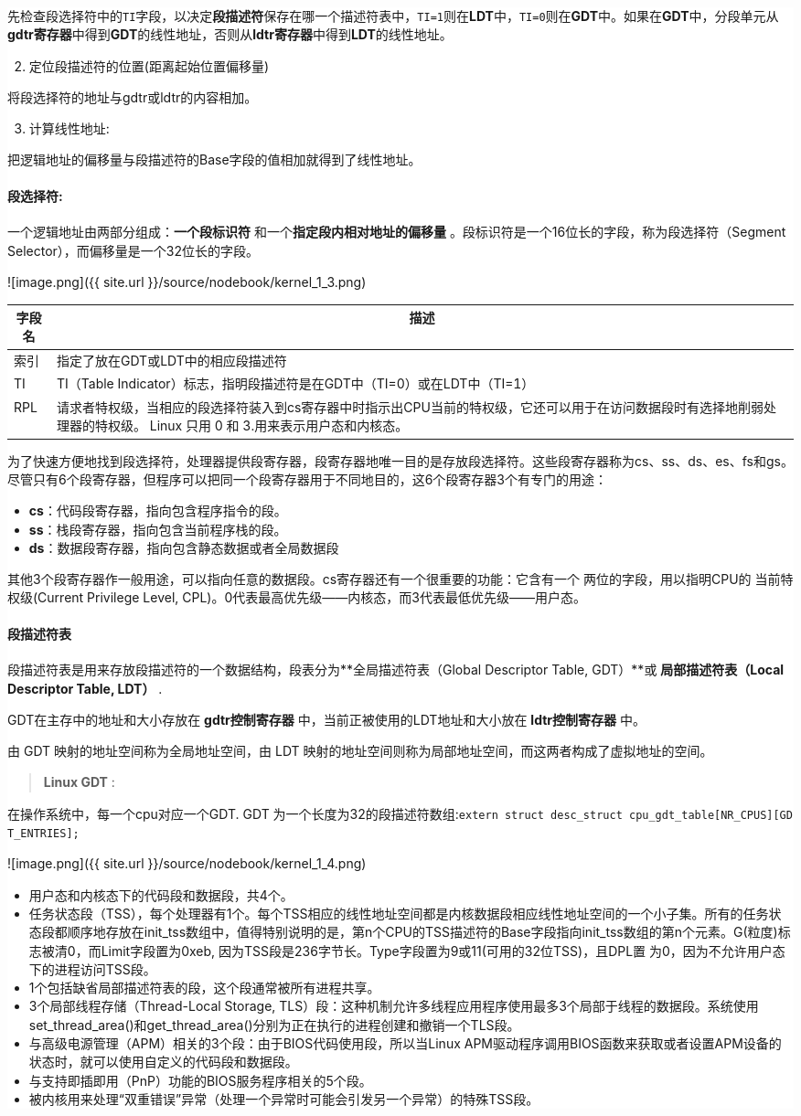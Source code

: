 先检查段选择符中的`TI`字段，以决定**段描述符**保存在哪一个描述符表中，`TI=1`则在**LDT**中，`TI=0`则在**GDT**中。如果在**GDT**中，分段单元从**gdtr寄存器**中得到**GDT**的线性地址，否则从**ldtr寄存器**中得到**LDT**的线性地址。

2. 定位段描述符的位置(距离起始位置偏移量)

将段选择符的地址与gdtr或ldtr的内容相加。

3. 计算线性地址:

把逻辑地址的偏移量与段描述符的Base字段的值相加就得到了线性地址。

#### 段选择符:

一个逻辑地址由两部分组成：**一个段标识符** 和一个**指定段内相对地址的偏移量** 。段标识符是一个16位长的字段，称为段选择符（Segment Selector），而偏移量是一个32位长的字段。

![image.png]({{ site.url }}/source/nodebook/kernel_1_3.png)

字段名 | 描述
--- | ---
索引 | 指定了放在GDT或LDT中的相应段描述符
TI | TI（Table Indicator）标志，指明段描述符是在GDT中（TI=0）或在LDT中（TI=1）
RPL | 请求者特权级，当相应的段选择符装入到cs寄存器中时指示出CPU当前的特权级，它还可以用于在访问数据段时有选择地削弱处理器的特权级。 Linux 只用 0 和 3.用来表示用户态和内核态。


为了快速方便地找到段选择符，处理器提供段寄存器，段寄存器地唯一目的是存放段选择符。这些段寄存器称为cs、ss、ds、es、fs和gs。尽管只有6个段寄存器，但程序可以把同一个段寄存器用于不同地目的，这6个段寄存器3个有专门的用途：

- **cs**：代码段寄存器，指向包含程序指令的段。
- **ss**：栈段寄存器，指向包含当前程序栈的段。
- **ds**：数据段寄存器，指向包含静态数据或者全局数据段

其他3个段寄存器作一般用途，可以指向任意的数据段。cs寄存器还有一个很重要的功能：它含有一个 两位的字段，用以指明CPU的 当前特权级(Current Privilege Level, CPL)。0代表最高优先级——内核态，而3代表最低优先级——用户态。

#### 段描述符表

段描述符表是用来存放段描述符的一个数据结构，段表分为**全局描述符表（Global Descriptor Table, GDT）**或 **局部描述符表（Local Descriptor Table, LDT）** .

GDT在主存中的地址和大小存放在 **gdtr控制寄存器** 中，当前正被使用的LDT地址和大小放在 **ldtr控制寄存器** 中。

由 GDT 映射的地址空间称为全局地址空间，由 LDT 映射的地址空间则称为局部地址空间，而这两者构成了虚拟地址的空间。

> **Linux GDT** :

在操作系统中，每一个cpu对应一个GDT.
GDT 为一个长度为32的段描述符数组:`extern struct desc_struct cpu_gdt_table[NR_CPUS][GDT_ENTRIES];`

![image.png]({{ site.url }}/source/nodebook/kernel_1_4.png)

- 用户态和内核态下的代码段和数据段，共4个。
- 任务状态段（TSS），每个处理器有1个。每个TSS相应的线性地址空间都是内核数据段相应线性地址空间的一个小子集。所有的任务状态段都顺序地存放在init_tss数组中，值得特别说明的是，第n个CPU的TSS描述符的Base字段指向init_tss数组的第n个元素。G(粒度)标志被清0，而Limit字段置为0xeb, 因为TSS段是236字节长。Type字段置为9或11(可用的32位TSS)，且DPL置 为0，因为不允许用户态下的进程访问TSS段。
- 1个包括缺省局部描述符表的段，这个段通常被所有进程共享。
- 3个局部线程存储（Thread-Local Storage, TLS）段：这种机制允许多线程应用程序使用最多3个局部于线程的数据段。系统使用set_thread_area()和get_thread_area()分别为正在执行的进程创建和撤销一个TLS段。
- 与高级电源管理（APM）相关的3个段：由于BIOS代码使用段，所以当Linux APM驱动程序调用BIOS函数来获取或者设置APM设备的状态时，就可以使用自定义的代码段和数据段。
- 与支持即插即用（PnP）功能的BIOS服务程序相关的5个段。
- 被内核用来处理“双重错误”异常（处理一个异常时可能会引发另一个异常）的特殊TSS段。
